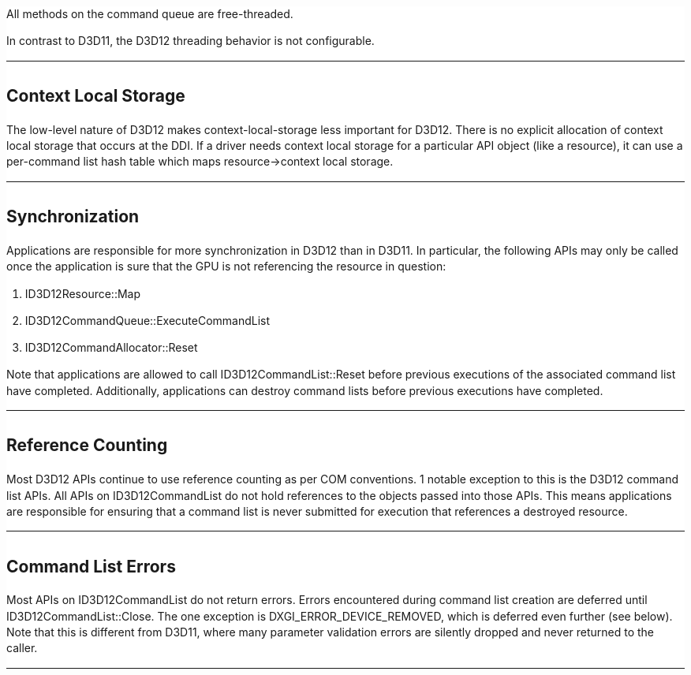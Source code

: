 All methods on the command queue are free-threaded.

In contrast to D3D11, the D3D12 threading behavior is not configurable.

---

## Context Local Storage

The low-level nature of D3D12 makes context-local-storage less important
for D3D12. There is no explicit allocation of context local storage that
occurs at the DDI. If a driver needs context local storage for a
particular API object (like a resource), it can use a per-command list
hash table which maps resource->context local storage.

---

## Synchronization

Applications are responsible for more synchronization in D3D12 than in
D3D11. In particular, the following APIs may only be called once the
application is sure that the GPU is not referencing the resource in
question:

1. ID3D12Resource::Map

2. ID3D12CommandQueue::ExecuteCommandList

3. ID3D12CommandAllocator::Reset

Note that applications are allowed to call ID3D12CommandList::Reset
before previous executions of the associated command list have
completed. Additionally, applications can destroy command lists before
previous executions have completed.

---

## Reference Counting

Most D3D12 APIs continue to use reference counting as per COM
conventions. 1 notable exception to this is the D3D12 command list APIs.
All APIs on ID3D12CommandList do not hold references to the objects
passed into those APIs. This means applications are responsible for
ensuring that a command list is never submitted for execution that
references a destroyed resource.

---

## Command List Errors

Most APIs on ID3D12CommandList do not return errors. Errors encountered
during command list creation are deferred until
ID3D12CommandList::Close. The one exception is
DXGI_ERROR_DEVICE_REMOVED, which is deferred even further (see
below). Note that this is different from D3D11, where many parameter
validation errors are silently dropped and never returned to the caller.

---